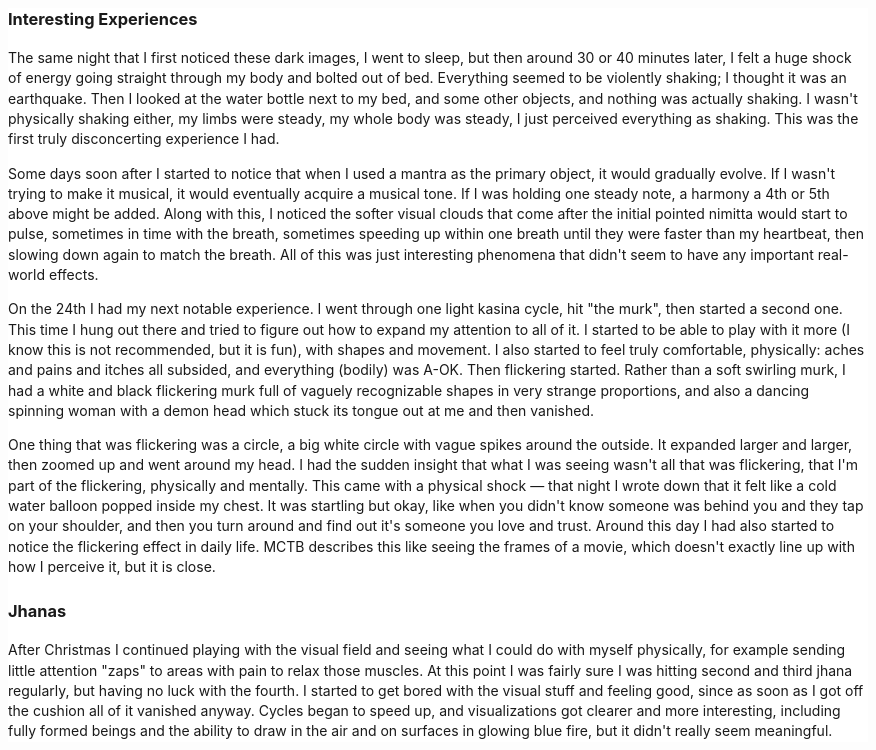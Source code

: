 ### Interesting Experiences

The same night that I first noticed these dark images, I went to sleep, but then
around 30 or 40 minutes later, I felt a huge shock of energy going straight
through my body and bolted out of bed. Everything seemed to be violently
shaking; I thought it was an earthquake. Then I looked at the water bottle next
to my bed, and some other objects, and nothing was actually shaking. I wasn't
physically shaking either, my limbs were steady, my whole body was steady, I
just perceived everything as shaking. This was the first truly disconcerting
experience I had.

Some days soon after I started to notice that when I used a mantra as the
primary object, it would gradually evolve. If I wasn't trying to make it
musical, it would eventually acquire a musical tone. If I was holding one steady
note, a harmony a 4th or 5th above might be added. Along with this, I noticed
the softer visual clouds that come after the initial pointed nimitta would start
to pulse, sometimes in time with the breath, sometimes speeding up within one
breath until they were faster than my heartbeat, then slowing down again to
match the breath. All of this was just interesting phenomena that didn't seem to
have any important real-world effects.

On the 24th I had my next notable experience. I went through one light kasina
cycle, hit "the murk", then started a second one. This time I hung out there and
tried to figure out how to expand my attention to all of it. I started to be
able to play with it more (I know this is not recommended, but it is fun), with
shapes and movement. I also started to feel truly comfortable, physically: aches
and pains and itches all subsided, and everything (bodily) was A-OK. Then
flickering started. Rather than a soft swirling murk, I had a white and black
flickering murk full of vaguely recognizable shapes in very strange proportions,
and also a dancing spinning woman with a demon head which stuck its tongue out
at me and then vanished.

One thing that was flickering was a circle, a big white circle with vague spikes
around the outside. It expanded larger and larger, then zoomed up and went
around my head. I had the sudden insight that what I was seeing wasn't all that
was flickering, that I'm part of the flickering, physically and mentally. This
came with a physical shock — that night I wrote down that it felt like a cold
water balloon popped inside my chest. It was startling but okay, like when you
didn't know someone was behind you and they tap on your shoulder, and then you
turn around and find out it's someone you love and trust. Around this day I had
also started to notice the flickering effect in daily life. MCTB describes this
like seeing the frames of a movie, which doesn't exactly line up with how I
perceive it, but it is close.

### Jhanas

After Christmas I continued playing with the visual field and seeing what I
could do with myself physically, for example sending little attention "zaps" to
areas with pain to relax those muscles. At this point I was fairly sure I was
hitting second and third jhana regularly, but having no luck with the fourth. I
started to get bored with the visual stuff and feeling good, since as soon as I
got off the cushion all of it vanished anyway. Cycles began to speed up, and
visualizations got clearer and more interesting, including fully formed beings
and the ability to draw in the air and on surfaces in glowing blue fire, but it
didn't really seem meaningful.
